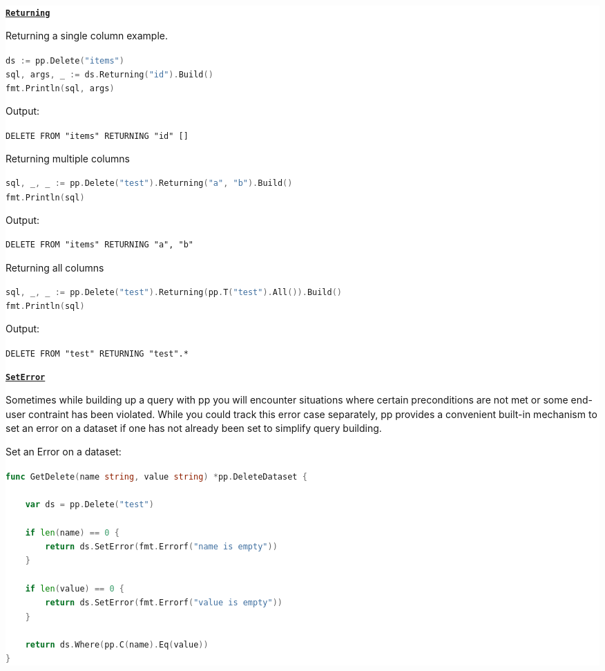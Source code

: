 <a name="returning"></a>
**[`Returning`](#DeleteDataset.Returning)**

Returning a single column example.

```go
ds := pp.Delete("items")
sql, args, _ := ds.Returning("id").Build()
fmt.Println(sql, args)
```

Output:
```
DELETE FROM "items" RETURNING "id" []
```

Returning multiple columns

```go
sql, _, _ := pp.Delete("test").Returning("a", "b").Build()
fmt.Println(sql)
```

Output:
```
DELETE FROM "items" RETURNING "a", "b"
```

Returning all columns

```go
sql, _, _ := pp.Delete("test").Returning(pp.T("test").All()).Build()
fmt.Println(sql)
```

Output:
```
DELETE FROM "test" RETURNING "test".*
```

<a name="seterror"></a>
**[`SetError`](#DeleteDataset.SetError)**

Sometimes while building up a query with pp you will encounter situations where certain
preconditions are not met or some end-user contraint has been violated. While you could
track this error case separately, pp provides a convenient built-in mechanism to set an
error on a dataset if one has not already been set to simplify query building.

Set an Error on a dataset:

```go
func GetDelete(name string, value string) *pp.DeleteDataset {

    var ds = pp.Delete("test")

    if len(name) == 0 {
        return ds.SetError(fmt.Errorf("name is empty"))
    }

    if len(value) == 0 {
        return ds.SetError(fmt.Errorf("value is empty"))
    }

    return ds.Where(pp.C(name).Eq(value))
}

```
